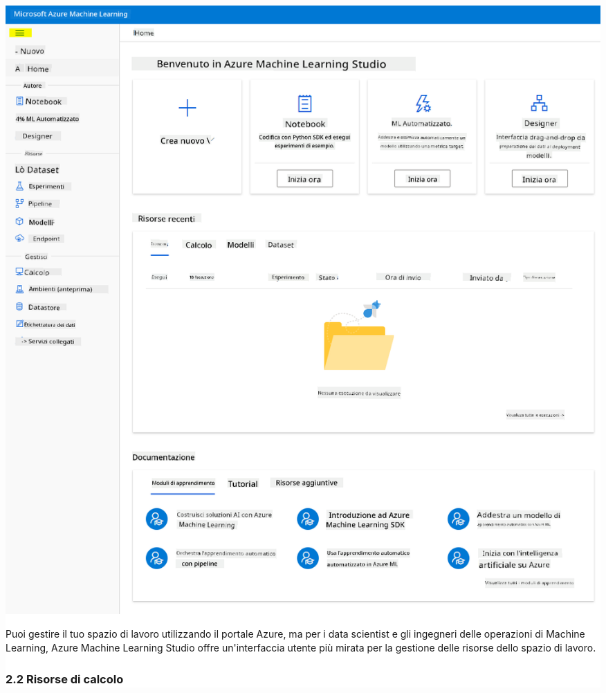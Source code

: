 ![workspace-6](../../../../translated_images/workspace-6.8dd81fe841797ee17f8f73916769576260b16c4e17e850d277a49db35fd74a15.it.png)

Puoi gestire il tuo spazio di lavoro utilizzando il portale Azure, ma per i data scientist e gli ingegneri delle operazioni di Machine Learning, Azure Machine Learning Studio offre un'interfaccia utente più mirata per la gestione delle risorse dello spazio di lavoro.

### 2.2 Risorse di calcolo
